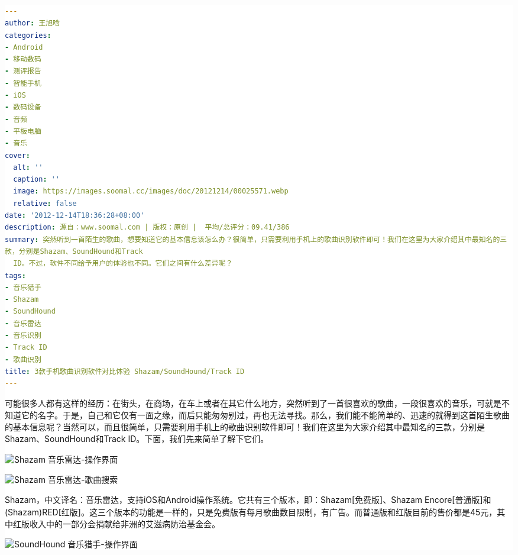 ```yaml
---
author: 王旭晗
categories:
- Android
- 移动数码
- 测评报告
- 智能手机
- iOS
- 数码设备
- 音频
- 平板电脑
- 音乐
cover:
  alt: ''
  caption: ''
  image: https://images.soomal.cc/images/doc/20121214/00025571.webp
  relative: false
date: '2012-12-14T18:36:28+08:00'
description: 源自：www.soomal.com | 版权：原创 |  平均/总评分：09.41/386
summary: 突然听到一首陌生的歌曲，想要知道它的基本信息该怎么办？很简单，只需要利用手机上的歌曲识别软件即可！我们在这里为大家介绍其中最知名的三款，分别是Shazam、SoundHound和Track
  ID。不过，软件不同给予用户的体验也不同。它们之间有什么差异呢？
tags:
- 音乐猎手
- Shazam
- SoundHound
- 音乐雷达
- 音乐识别
- Track ID
- 歌曲识别
title: 3款手机歌曲识别软件对比体验 Shazam/SoundHound/Track ID
---
```


可能很多人都有这样的经历：在街头，在商场，在车上或者在其它什么地方，突然听到了一首很喜欢的歌曲，一段很喜欢的音乐，可就是不知道它的名字。于是，自己和它仅有一面之缘，而后只能匆匆别过，再也无法寻找。那么，我们能不能简单的、迅速的就得到这首陌生歌曲的基本信息呢？当然可以，而且很简单，只需要利用手机上的歌曲识别软件即可！我们在这里为大家介绍其中最知名的三款，分别是Shazam、SoundHound和Track ID。下面，我们先来简单了解下它们。



![Shazam 音乐雷达-操作界面](https://images.soomal.cc/images/doc/20121214/00025565.webp)



![Shazam 音乐雷达-歌曲搜索](https://images.soomal.cc/images/doc/20121214/00025566.webp)



Shazam，中文译名：音乐雷达，支持iOS和Android操作系统。它共有三个版本，即：Shazam[免费版]、Shazam Encore[普通版]和(Shazam)RED[红版]。这三个版本的功能是一样的，只是免费版有每月歌曲数目限制，有广告。而普通版和红版目前的售价都是45元，其中红版收入中的一部分会捐献给非洲的艾滋病防治基金会。



![SoundHound 音乐猎手-操作界面](https://images.soomal.cc/images/doc/20121214/00025567.webp)
